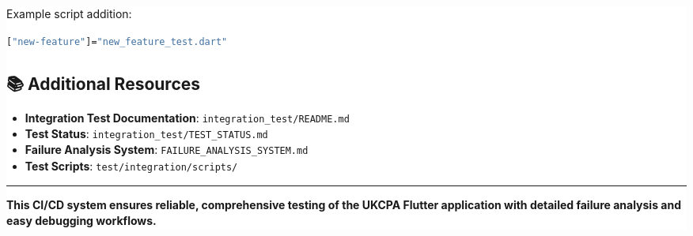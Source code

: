 Example script addition:
```bash
["new-feature"]="new_feature_test.dart"
```

## 📚 Additional Resources

- **Integration Test Documentation**: `integration_test/README.md`
- **Test Status**: `integration_test/TEST_STATUS.md`
- **Failure Analysis System**: `FAILURE_ANALYSIS_SYSTEM.md`
- **Test Scripts**: `test/integration/scripts/`

---

**This CI/CD system ensures reliable, comprehensive testing of the UKCPA Flutter application with detailed failure analysis and easy debugging workflows.**